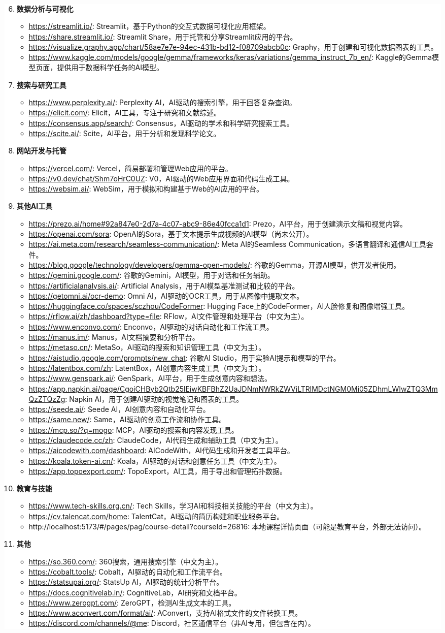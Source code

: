 6. **数据分析与可视化**
   - https://streamlit.io/: Streamlit，基于Python的交互式数据可视化应用框架。
   - https://share.streamlit.io/: Streamlit Share，用于托管和分享Streamlit应用的平台。
   - https://visualize.graphy.app/chart/58ae7e7e-94ec-431b-bd12-f08709abcb0c: Graphy，用于创建和可视化数据图表的工具。
   - https://www.kaggle.com/models/google/gemma/frameworks/keras/variations/gemma_instruct_7b_en/: Kaggle的Gemma模型页面，提供用于数据科学任务的AI模型。

7. **搜索与研究工具**
   - https://www.perplexity.ai/: Perplexity AI，AI驱动的搜索引擎，用于回答复杂查询。
   - https://elicit.com/: Elicit，AI工具，专注于研究和文献综述。
   - https://consensus.app/search/: Consensus，AI驱动的学术和科学研究搜索工具。
   - https://scite.ai/: Scite，AI平台，用于分析和发现科学论文。

8. **网站开发与托管**
   - https://vercel.com/: Vercel，简易部署和管理Web应用的平台。
   - https://v0.dev/chat/Shm7oHrC0UZ: V0，AI驱动的Web应用界面和代码生成工具。
   - https://websim.ai/: WebSim，用于模拟和构建基于Web的AI应用的平台。

9. **其他AI工具**
   - https://prezo.ai/home#92a847e0-2d7a-4c07-abc9-86e40fcca1d1: Prezo，AI平台，用于创建演示文稿和视觉内容。
   - https://openai.com/sora: OpenAI的Sora，基于文本提示生成视频的AI模型（尚未公开）。
   - https://ai.meta.com/research/seamless-communication/: Meta AI的Seamless Communication，多语言翻译和通信AI工具套件。
   - https://blog.google/technology/developers/gemma-open-models/: 谷歌的Gemma，开源AI模型，供开发者使用。
   - https://gemini.google.com/: 谷歌的Gemini，AI模型，用于对话和任务辅助。
   - https://artificialanalysis.ai/: Artificial Analysis，用于AI模型基准测试和比较的平台。
   - https://getomni.ai/ocr-demo: Omni AI，AI驱动的OCR工具，用于从图像中提取文本。
   - https://huggingface.co/spaces/sczhou/CodeFormer: Hugging Face上的CodeFormer，AI人脸修复和图像增强工具。
   - https://rflow.ai/zh/dashboard?type=file: RFlow，AI文件管理和处理平台（中文为主）。
   - https://www.enconvo.com/: Enconvo，AI驱动的对话自动化和工作流工具。
   - https://manus.im/: Manus，AI文档摘要和分析平台。
   - https://metaso.cn/: MetaSo，AI驱动的搜索和知识管理工具（中文为主）。
   - https://aistudio.google.com/prompts/new_chat: 谷歌AI Studio，用于实验AI提示和模型的平台。
   - https://latentbox.com/zh: LatentBox，AI创意内容生成工具（中文为主）。
   - https://www.genspark.ai/: GenSpark，AI平台，用于生成创意内容和想法。
   - https://app.napkin.ai/page/CgoiCHByb2Qtb25lEiwKBFBhZ2UaJDNmNWRkZWViLTRlMDctNGM0Mi05ZDhmLWIwZTQ3MmQzZTQzZg: Napkin AI，用于创建AI驱动的视觉笔记和图表的工具。
   - https://seede.ai/: Seede AI，AI创意内容和自动化平台。
   - https://same.new/: Same，AI驱动的创意工作流和协作工具。
   - https://mcp.so/?q=mogo: MCP，AI驱动的搜索和内容发现工具。
   - https://claudecode.cc/zh: ClaudeCode，AI代码生成和辅助工具（中文为主）。
   - https://aicodewith.com/dashboard: AICodeWith，AI代码生成和开发者工具平台。
   - https://koala.token-ai.cn/: Koala，AI驱动的对话和创意任务工具（中文为主）。
   - https://app.topoexport.com/: TopoExport，AI工具，用于导出和管理拓扑数据。

10. **教育与技能**
    - https://www.tech-skills.org.cn/: Tech Skills，学习AI和科技相关技能的平台（中文为主）。
    - https://cv.talencat.com/home: TalentCat，AI驱动的简历构建和职业服务平台。
    - http://localhost:5173/#/pages/pag/course-detail?courseId=26816: 本地课程详情页面（可能是教育平台，外部无法访问）。

11. **其他**
    - https://so.360.com/: 360搜索，通用搜索引擎（中文为主）。
    - https://cobalt.tools/: Cobalt，AI驱动的自动化和工作流平台。
    - https://statsupai.org/: StatsUp AI，AI驱动的统计分析平台。
    - https://docs.cognitivelab.in/: CognitiveLab，AI研究和文档平台。
    - https://www.zerogpt.com/: ZeroGPT，检测AI生成文本的工具。
    - https://www.aconvert.com/format/ai/: AConvert，支持AI格式文件的文件转换工具。
    - https://discord.com/channels/@me: Discord，社区通信平台（非AI专用，但包含在内）。
